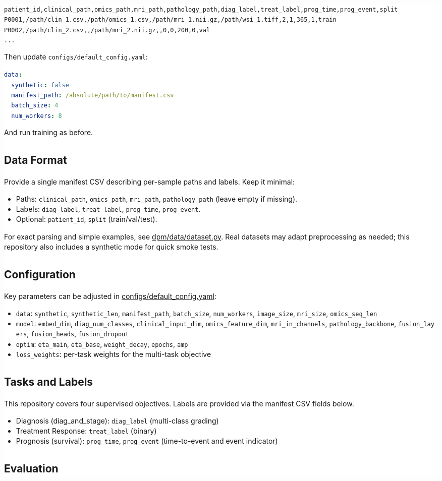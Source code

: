 ```csv
patient_id,clinical_path,omics_path,mri_path,pathology_path,diag_label,treat_label,prog_time,prog_event,split
P0001,/path/clin_1.csv,/path/omics_1.csv,/path/mri_1.nii.gz,/path/wsi_1.tiff,2,1,365,1,train
P0002,/path/clin_2.csv,,/path/mri_2.nii.gz,,0,0,200,0,val
...
```

Then update `configs/default_config.yaml`:

```yaml
data:
  synthetic: false
  manifest_path: /absolute/path/to/manifest.csv
  batch_size: 4
  num_workers: 8
```

And run training as before.

## Data Format

Provide a single manifest CSV describing per-sample paths and labels. Keep it minimal:

- Paths: `clinical_path`, `omics_path`, `mri_path`, `pathology_path` (leave empty if missing).
- Labels: `diag_label`, `treat_label`, `prog_time`, `prog_event`.
- Optional: `patient_id`, `split` (train/val/test).

For exact parsing and simple examples, see [dpm/data/dataset.py](dpm/data/dataset.py). Real datasets may adapt preprocessing as needed; this repository also includes a synthetic mode for quick smoke tests.

## Configuration

Key parameters can be adjusted in [configs/default_config.yaml](configs/default_config.yaml):

- `data`: `synthetic`, `synthetic_len`, `manifest_path`, `batch_size`, `num_workers`, `image_size`, `mri_size`, `omics_seq_len`
- `model`: `embed_dim`, `diag_num_classes`, `clinical_input_dim`, `omics_feature_dim`, `mri_in_channels`, `pathology_backbone`, `fusion_layers`, `fusion_heads`, `fusion_dropout`
- `optim`: `eta_main`, `eta_base`, `weight_decay`, `epochs`, `amp`
- `loss_weights`: per-task weights for the multi-task objective

## Tasks and Labels

This repository covers four supervised objectives. Labels are provided via the manifest CSV fields below.

- Diagnosis (diag_and_stage): `diag_label` (multi-class grading)
- Treatment Response: `treat_label` (binary)
- Prognosis (survival): `prog_time`, `prog_event` (time-to-event and event indicator)

## Evaluation
